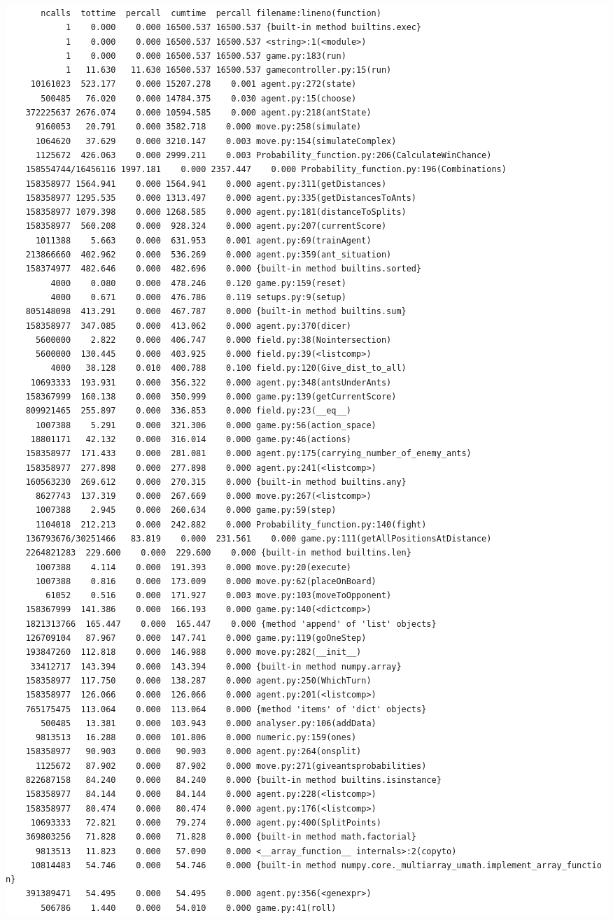            ncalls  tottime  percall  cumtime  percall filename:lineno(function)
                1    0.000    0.000 16500.537 16500.537 {built-in method builtins.exec}
                1    0.000    0.000 16500.537 16500.537 <string>:1(<module>)
                1    0.000    0.000 16500.537 16500.537 game.py:183(run)
                1   11.630   11.630 16500.537 16500.537 gamecontroller.py:15(run)
         10161023  523.177    0.000 15207.278    0.001 agent.py:272(state)
           500485   76.020    0.000 14784.375    0.030 agent.py:15(choose)
        372225637 2676.074    0.000 10594.585    0.000 agent.py:218(antState)
          9160053   20.791    0.000 3582.718    0.000 move.py:258(simulate)
          1064620   37.629    0.000 3210.147    0.003 move.py:154(simulateComplex)
          1125672  426.063    0.000 2999.211    0.003 Probability_function.py:206(CalculateWinChance)
        158554744/16456116 1997.181    0.000 2357.447    0.000 Probability_function.py:196(Combinations)
        158358977 1564.941    0.000 1564.941    0.000 agent.py:311(getDistances)
        158358977 1295.535    0.000 1313.497    0.000 agent.py:335(getDistancesToAnts)
        158358977 1079.398    0.000 1268.585    0.000 agent.py:181(distanceToSplits)
        158358977  560.208    0.000  928.324    0.000 agent.py:207(currentScore)
          1011388    5.663    0.000  631.953    0.001 agent.py:69(trainAgent)
        213866660  402.962    0.000  536.269    0.000 agent.py:359(ant_situation)
        158374977  482.646    0.000  482.696    0.000 {built-in method builtins.sorted}
             4000    0.080    0.000  478.246    0.120 game.py:159(reset)
             4000    0.671    0.000  476.786    0.119 setups.py:9(setup)
        805148098  413.291    0.000  467.787    0.000 {built-in method builtins.sum}
        158358977  347.085    0.000  413.062    0.000 agent.py:370(dicer)
          5600000    2.822    0.000  406.747    0.000 field.py:38(Nointersection)
          5600000  130.445    0.000  403.925    0.000 field.py:39(<listcomp>)
             4000   38.128    0.010  400.788    0.100 field.py:120(Give_dist_to_all)
         10693333  193.931    0.000  356.322    0.000 agent.py:348(antsUnderAnts)
        158367999  160.138    0.000  350.999    0.000 game.py:139(getCurrentScore)
        809921465  255.897    0.000  336.853    0.000 field.py:23(__eq__)
          1007388    5.291    0.000  321.306    0.000 game.py:56(action_space)
         18801171   42.132    0.000  316.014    0.000 game.py:46(actions)
        158358977  171.433    0.000  281.081    0.000 agent.py:175(carrying_number_of_enemy_ants)
        158358977  277.898    0.000  277.898    0.000 agent.py:241(<listcomp>)
        160563230  269.612    0.000  270.315    0.000 {built-in method builtins.any}
          8627743  137.319    0.000  267.669    0.000 move.py:267(<listcomp>)
          1007388    2.945    0.000  260.634    0.000 game.py:59(step)
          1104018  212.213    0.000  242.882    0.000 Probability_function.py:140(fight)
        136793676/30251466   83.819    0.000  231.561    0.000 game.py:111(getAllPositionsAtDistance)
        2264821283  229.600    0.000  229.600    0.000 {built-in method builtins.len}
          1007388    4.114    0.000  191.393    0.000 move.py:20(execute)
          1007388    0.816    0.000  173.009    0.000 move.py:62(placeOnBoard)
            61052    0.516    0.000  171.927    0.003 move.py:103(moveToOpponent)
        158367999  141.386    0.000  166.193    0.000 game.py:140(<dictcomp>)
        1821313766  165.447    0.000  165.447    0.000 {method 'append' of 'list' objects}
        126709104   87.967    0.000  147.741    0.000 game.py:119(goOneStep)
        193847260  112.818    0.000  146.988    0.000 move.py:282(__init__)
         33412717  143.394    0.000  143.394    0.000 {built-in method numpy.array}
        158358977  117.750    0.000  138.287    0.000 agent.py:250(WhichTurn)
        158358977  126.066    0.000  126.066    0.000 agent.py:201(<listcomp>)
        765175475  113.064    0.000  113.064    0.000 {method 'items' of 'dict' objects}
           500485   13.381    0.000  103.943    0.000 analyser.py:106(addData)
          9813513   16.288    0.000  101.806    0.000 numeric.py:159(ones)
        158358977   90.903    0.000   90.903    0.000 agent.py:264(onsplit)
          1125672   87.902    0.000   87.902    0.000 move.py:271(giveantsprobabilities)
        822687158   84.240    0.000   84.240    0.000 {built-in method builtins.isinstance}
        158358977   84.144    0.000   84.144    0.000 agent.py:228(<listcomp>)
        158358977   80.474    0.000   80.474    0.000 agent.py:176(<listcomp>)
         10693333   72.821    0.000   79.274    0.000 agent.py:400(SplitPoints)
        369803256   71.828    0.000   71.828    0.000 {built-in method math.factorial}
          9813513   11.823    0.000   57.090    0.000 <__array_function__ internals>:2(copyto)
         10814483   54.746    0.000   54.746    0.000 {built-in method numpy.core._multiarray_umath.implement_array_function}
        391389471   54.495    0.000   54.495    0.000 agent.py:356(<genexpr>)
           506786    1.440    0.000   54.010    0.000 game.py:41(roll)